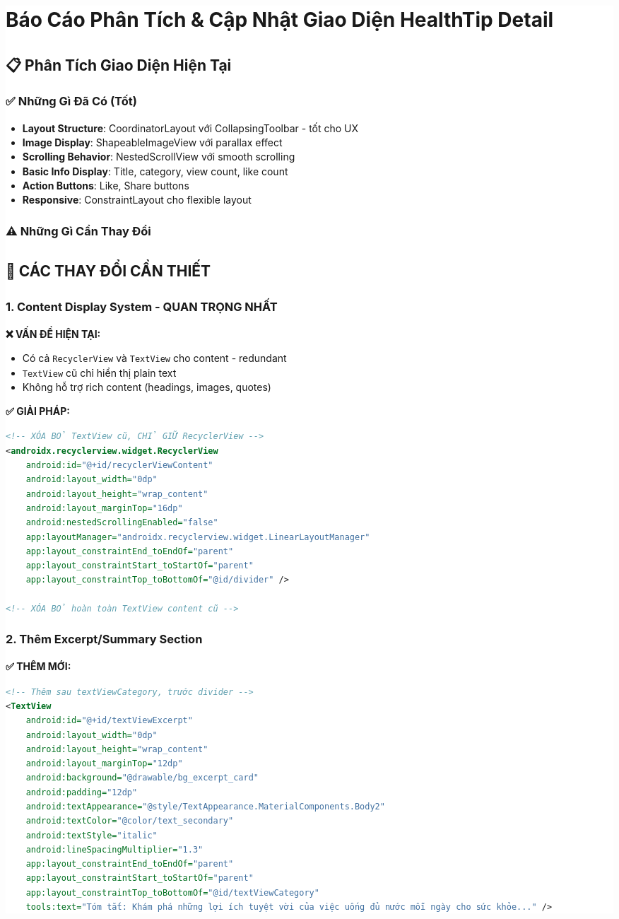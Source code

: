# Báo Cáo Phân Tích & Cập Nhật Giao Diện HealthTip Detail

## 📋 **Phân Tích Giao Diện Hiện Tại**

### **✅ Những Gì Đã Có (Tốt)**
- **Layout Structure**: CoordinatorLayout với CollapsingToolbar - tốt cho UX
- **Image Display**: ShapeableImageView với parallax effect
- **Scrolling Behavior**: NestedScrollView với smooth scrolling
- **Basic Info Display**: Title, category, view count, like count
- **Action Buttons**: Like, Share buttons
- **Responsive**: ConstraintLayout cho flexible layout

### **⚠️ Những Gì Cần Thay Đổi**

## 🔄 **CÁC THAY ĐỔI CẦN THIẾT**

### **1. Content Display System - QUAN TRỌNG NHẤT**

**❌ VẤN ĐỀ HIỆN TẠI:**
- Có cả `RecyclerView` và `TextView` cho content - redundant
- `TextView` cũ chỉ hiển thị plain text
- Không hỗ trợ rich content (headings, images, quotes)

**✅ GIẢI PHÁP:**
```xml
<!-- XÓA BỎ TextView cũ, CHỈ GIỮ RecyclerView -->
<androidx.recyclerview.widget.RecyclerView
    android:id="@+id/recyclerViewContent"
    android:layout_width="0dp"
    android:layout_height="wrap_content"
    android:layout_marginTop="16dp"
    android:nestedScrollingEnabled="false"
    app:layoutManager="androidx.recyclerview.widget.LinearLayoutManager"
    app:layout_constraintEnd_toEndOf="parent"
    app:layout_constraintStart_toStartOf="parent"
    app:layout_constraintTop_toBottomOf="@id/divider" />

<!-- XÓA BỎ hoàn toàn TextView content cũ -->
```

### **2. Thêm Excerpt/Summary Section**

**✅ THÊM MỚI:**
```xml
<!-- Thêm sau textViewCategory, trước divider -->
<TextView
    android:id="@+id/textViewExcerpt"
    android:layout_width="0dp"
    android:layout_height="wrap_content"
    android:layout_marginTop="12dp"
    android:background="@drawable/bg_excerpt_card"
    android:padding="12dp"
    android:textAppearance="@style/TextAppearance.MaterialComponents.Body2"
    android:textColor="@color/text_secondary"
    android:textStyle="italic"
    android:lineSpacingMultiplier="1.3"
    app:layout_constraintEnd_toEndOf="parent"
    app:layout_constraintStart_toStartOf="parent"
    app:layout_constraintTop_toBottomOf="@id/textViewCategory"
    tools:text="Tóm tắt: Khám phá những lợi ích tuyệt vời của việc uống đủ nước mỗi ngày cho sức khỏe..." />
```